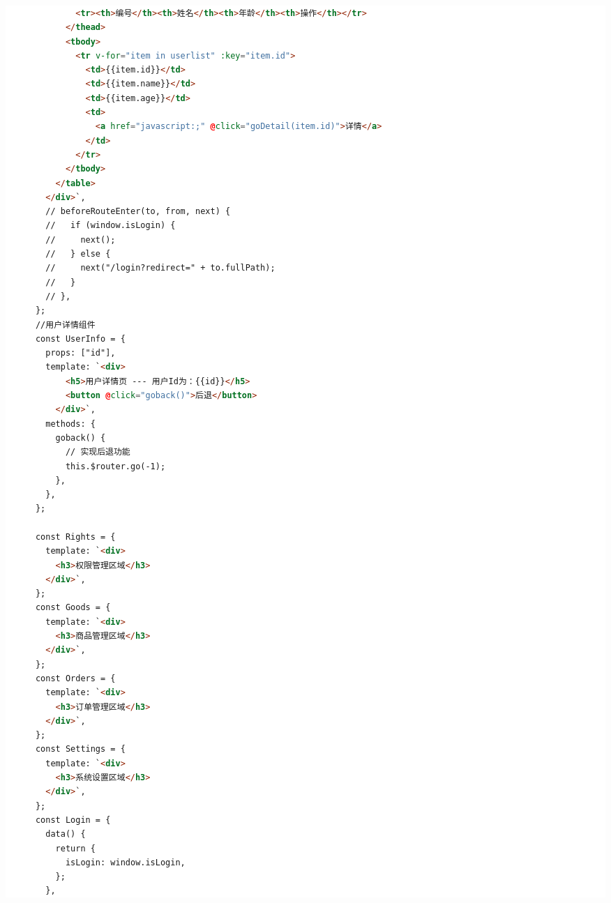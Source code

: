 ```html
              <tr><th>编号</th><th>姓名</th><th>年龄</th><th>操作</th></tr>
            </thead>
            <tbody>
              <tr v-for="item in userlist" :key="item.id">
                <td>{{item.id}}</td>
                <td>{{item.name}}</td>
                <td>{{item.age}}</td>
                <td>
                  <a href="javascript:;" @click="goDetail(item.id)">详情</a>
                </td>
              </tr>
            </tbody>
          </table>
        </div>`,
        // beforeRouteEnter(to, from, next) {
        //   if (window.isLogin) {
        //     next();
        //   } else {
        //     next("/login?redirect=" + to.fullPath);
        //   }
        // },
      };
      //用户详情组件
      const UserInfo = {
        props: ["id"],
        template: `<div>
            <h5>用户详情页 --- 用户Id为：{{id}}</h5>
            <button @click="goback()">后退</button>
          </div>`,
        methods: {
          goback() {
            // 实现后退功能
            this.$router.go(-1);
          },
        },
      };

      const Rights = {
        template: `<div>
          <h3>权限管理区域</h3>
        </div>`,
      };
      const Goods = {
        template: `<div>
          <h3>商品管理区域</h3>
        </div>`,
      };
      const Orders = {
        template: `<div>
          <h3>订单管理区域</h3>
        </div>`,
      };
      const Settings = {
        template: `<div>
          <h3>系统设置区域</h3>
        </div>`,
      };
      const Login = {
        data() {
          return {
            isLogin: window.isLogin,
          };
        },
```